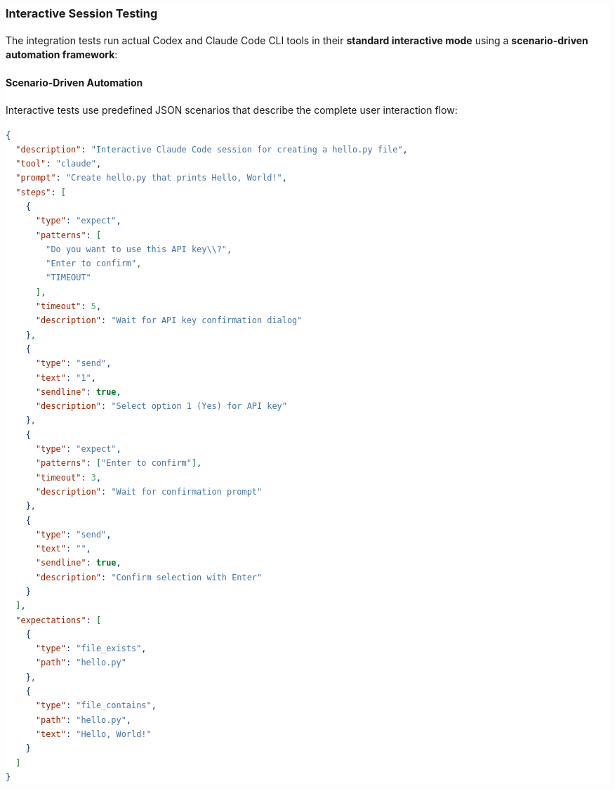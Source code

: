 ### Interactive Session Testing

The integration tests run actual Codex and Claude Code CLI tools in their **standard interactive mode** using a **scenario-driven automation framework**:

#### Scenario-Driven Automation

Interactive tests use predefined JSON scenarios that describe the complete user interaction flow:

```json
{
  "description": "Interactive Claude Code session for creating a hello.py file",
  "tool": "claude",
  "prompt": "Create hello.py that prints Hello, World!",
  "steps": [
    {
      "type": "expect",
      "patterns": [
        "Do you want to use this API key\\?",
        "Enter to confirm",
        "TIMEOUT"
      ],
      "timeout": 5,
      "description": "Wait for API key confirmation dialog"
    },
    {
      "type": "send",
      "text": "1",
      "sendline": true,
      "description": "Select option 1 (Yes) for API key"
    },
    {
      "type": "expect",
      "patterns": ["Enter to confirm"],
      "timeout": 3,
      "description": "Wait for confirmation prompt"
    },
    {
      "type": "send",
      "text": "",
      "sendline": true,
      "description": "Confirm selection with Enter"
    }
  ],
  "expectations": [
    {
      "type": "file_exists",
      "path": "hello.py"
    },
    {
      "type": "file_contains",
      "path": "hello.py",
      "text": "Hello, World!"
    }
  ]
}
```
